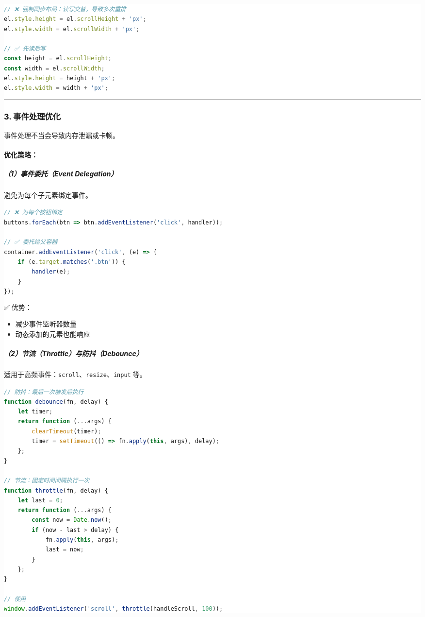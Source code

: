 ```js
// ❌ 强制同步布局：读写交替，导致多次重排
el.style.height = el.scrollHeight + 'px';
el.style.width = el.scrollWidth + 'px';

// ✅ 先读后写
const height = el.scrollHeight;
const width = el.scrollWidth;
el.style.height = height + 'px';
el.style.width = width + 'px';
```

---

### 3. 事件处理优化

事件处理不当会导致内存泄漏或卡顿。

#### 优化策略：

##### （1）事件委托（Event Delegation）

避免为每个子元素绑定事件。

```js
// ❌ 为每个按钮绑定
buttons.forEach(btn => btn.addEventListener('click', handler));

// ✅ 委托给父容器
container.addEventListener('click', (e) => {
    if (e.target.matches('.btn')) {
        handler(e);
    }
});
```

✅ 优势：
- 减少事件监听器数量
- 动态添加的元素也能响应

##### （2）节流（Throttle）与防抖（Debounce）

适用于高频事件：`scroll`、`resize`、`input` 等。

```js
// 防抖：最后一次触发后执行
function debounce(fn, delay) {
    let timer;
    return function (...args) {
        clearTimeout(timer);
        timer = setTimeout(() => fn.apply(this, args), delay);
    };
}

// 节流：固定时间间隔执行一次
function throttle(fn, delay) {
    let last = 0;
    return function (...args) {
        const now = Date.now();
        if (now - last > delay) {
            fn.apply(this, args);
            last = now;
        }
    };
}

// 使用
window.addEventListener('scroll', throttle(handleScroll, 100));
```